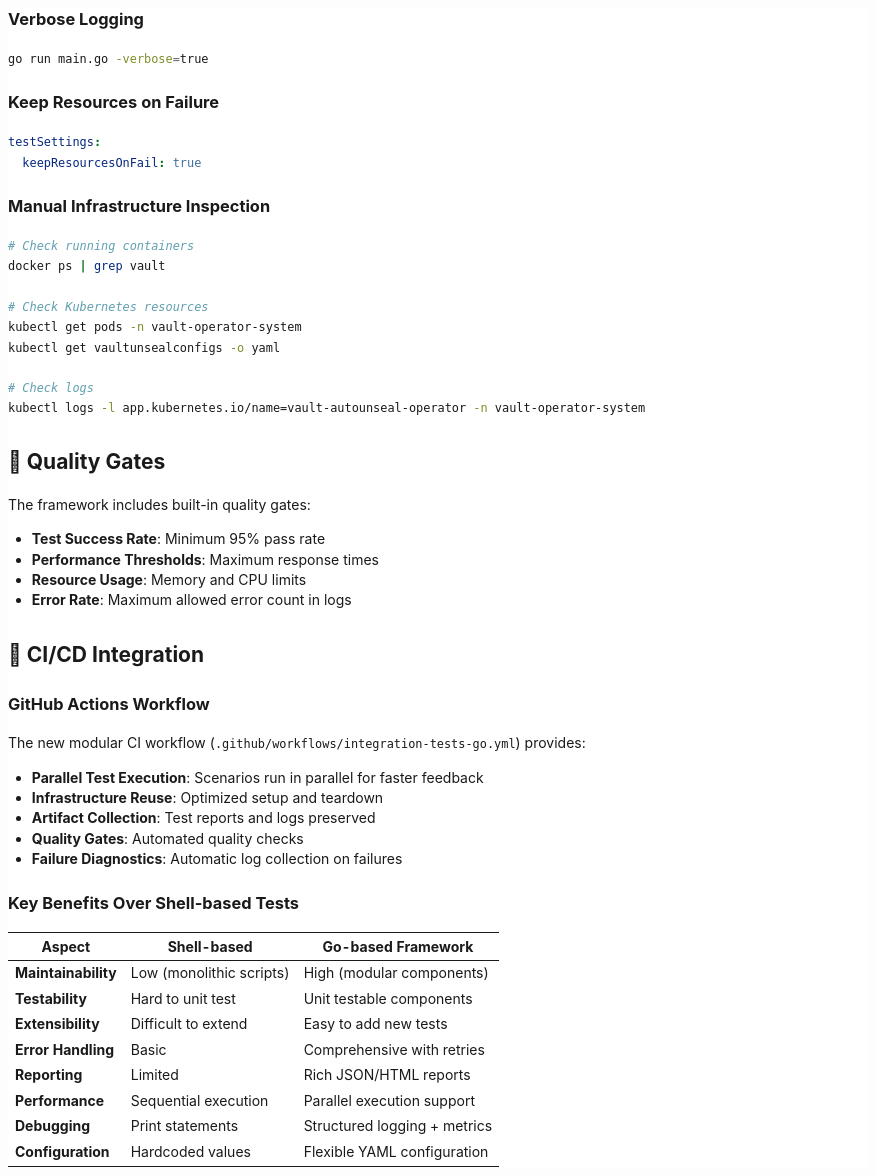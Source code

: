 ### Verbose Logging
```bash
go run main.go -verbose=true
```

### Keep Resources on Failure
```yaml
testSettings:
  keepResourcesOnFail: true
```

### Manual Infrastructure Inspection
```bash
# Check running containers
docker ps | grep vault

# Check Kubernetes resources
kubectl get pods -n vault-operator-system
kubectl get vaultunsealconfigs -o yaml

# Check logs
kubectl logs -l app.kubernetes.io/name=vault-autounseal-operator -n vault-operator-system
```

## 🚦 Quality Gates

The framework includes built-in quality gates:

- **Test Success Rate**: Minimum 95% pass rate
- **Performance Thresholds**: Maximum response times
- **Resource Usage**: Memory and CPU limits
- **Error Rate**: Maximum allowed error count in logs

## 🔄 CI/CD Integration

### GitHub Actions Workflow
The new modular CI workflow (`.github/workflows/integration-tests-go.yml`) provides:

- **Parallel Test Execution**: Scenarios run in parallel for faster feedback
- **Infrastructure Reuse**: Optimized setup and teardown
- **Artifact Collection**: Test reports and logs preserved
- **Quality Gates**: Automated quality checks
- **Failure Diagnostics**: Automatic log collection on failures

### Key Benefits Over Shell-based Tests

| Aspect | Shell-based | Go-based Framework |
|--------|-------------|-------------------|
| **Maintainability** | Low (monolithic scripts) | High (modular components) |
| **Testability** | Hard to unit test | Unit testable components |
| **Extensibility** | Difficult to extend | Easy to add new tests |
| **Error Handling** | Basic | Comprehensive with retries |
| **Reporting** | Limited | Rich JSON/HTML reports |
| **Performance** | Sequential execution | Parallel execution support |
| **Debugging** | Print statements | Structured logging + metrics |
| **Configuration** | Hardcoded values | Flexible YAML configuration |
